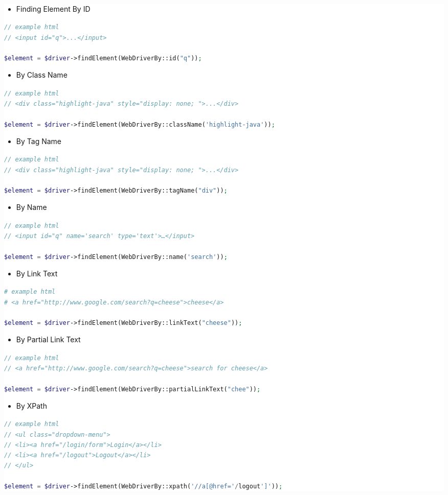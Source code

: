 * Finding Element By ID

```PHP
// example html
// <input id="q">...</input>

$element = $driver->findElement(WebDriverBy::id("q"));
```

* By Class Name

```PHP
// example html
// <div class="highlight-java" style="display: none; ">...</div>

$element = $driver->findElement(WebDriverBy::className('highlight-java'));
```

* By Tag Name

```PHP
// example html
// <div class="highlight-java" style="display: none; ">...</div>

$element = $driver->findElement(WebDriverBy::tagName("div"));
```

* By Name

```PHP
// example html
// <input id="q" name='search' type='text'>…</input>

$element = $driver->findElement(WebDriverBy::name('search'));
```

* By Link Text

```PHP
# example html
# <a href="http://www.google.com/search?q=cheese">cheese</a>

$element = $driver->findElement(WebDriverBy::linkText("cheese"));
```

* By Partial Link Text

```PHP
// example html
// <a href="http://www.google.com/search?q=cheese">search for cheese</a>

$element = $driver->findElement(WebDriverBy::partialLinkText("chee"));
```

* By XPath

```PHP
// example html
// <ul class="dropdown-menu">
// <li><a href="/login/form">Login</a></li>
// <li><a href="/logout">Logout</a></li>
// </ul>

$element = $driver->findElement(WebDriverBy::xpath('//a[@href='/logout']'));
```

